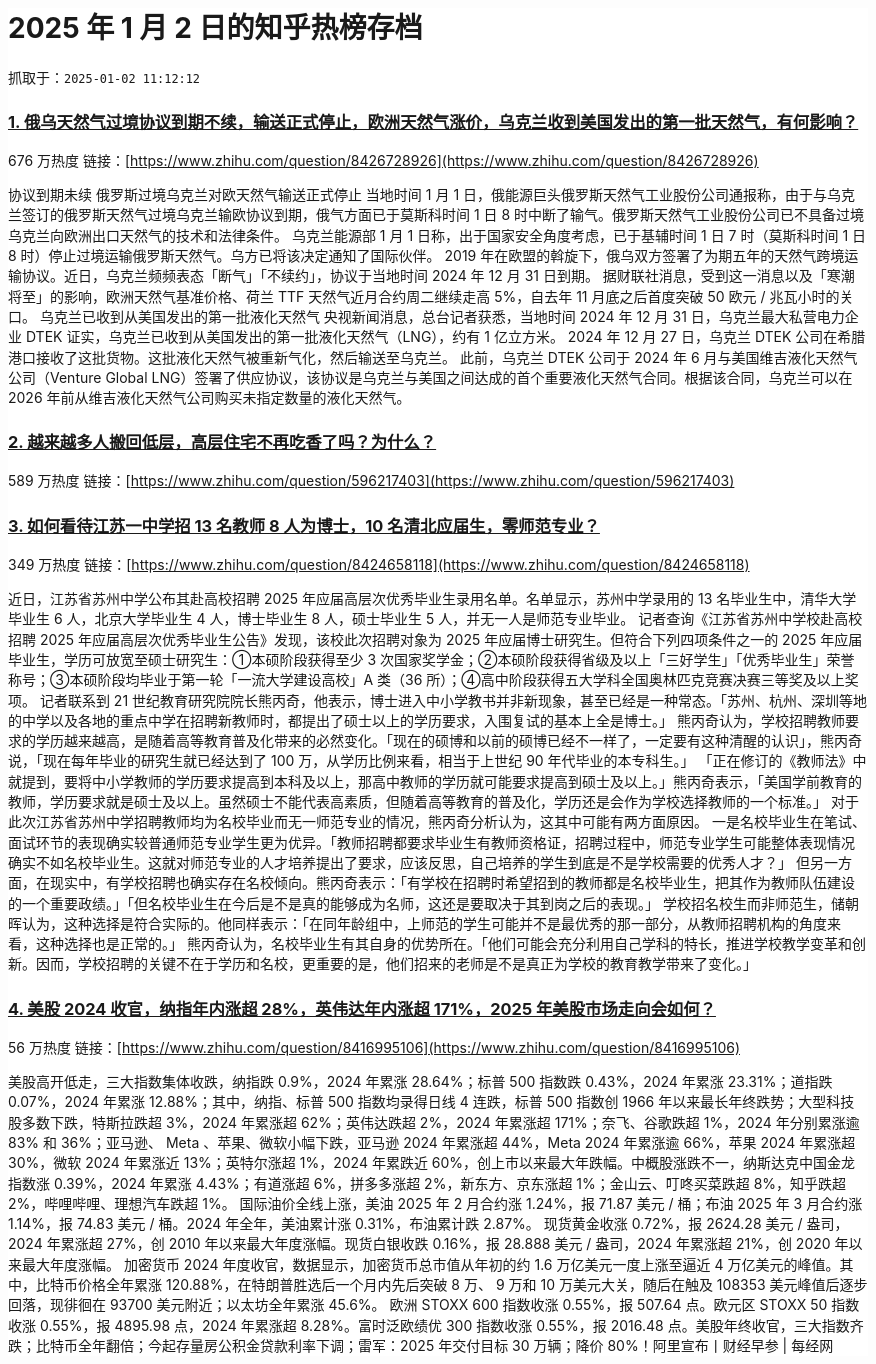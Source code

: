 # 2025 年 1 月 2 日的知乎热榜存档

抓取于：`2025-01-02 11:12:12`

### [1. 俄乌天然气过境协议到期不续，输送正式停止，欧洲天然气涨价，乌克兰收到美国发出的第一批天然气，有何影响？](https://www.zhihu.com/question/8426728926)
676 万热度 链接：[https://www.zhihu.com/question/8426728926](https://www.zhihu.com/question/8426728926)

协议到期未续 俄罗斯过境乌克兰对欧天然气输送正式停止 当地时间 1 月 1 日，俄能源巨头俄罗斯天然气工业股份公司通报称，由于与乌克兰签订的俄罗斯天然气过境乌克兰输欧协议到期，俄气方面已于莫斯科时间 1 日 8 时中断了输气。俄罗斯天然气工业股份公司已不具备过境乌克兰向欧洲出口天然气的技术和法律条件。 乌克兰能源部 1 月 1 日称，出于国家安全角度考虑，已于基辅时间 1 日 7 时（莫斯科时间 1 日 8 时）停止过境运输俄罗斯天然气。乌方已将该决定通知了国际伙伴。 2019 年在欧盟的斡旋下，俄乌双方签署了为期五年的天然气跨境运输协议。近日，乌克兰频频表态「断气」「不续约」，协议于当地时间 2024 年 12 月 31 日到期。 据财联社消息，受到这一消息以及「寒潮将至」的影响，欧洲天然气基准价格、荷兰 TTF 天然气近月合约周二继续走高 5%，自去年 11 月底之后首度突破 50 欧元 / 兆瓦小时的关口。 乌克兰已收到从美国发出的第一批液化天然气 央视新闻消息，总台记者获悉，当地时间 2024 年 12 月 31 日，乌克兰最大私营电力企业 DTEK 证实，乌克兰已收到从美国发出的第一批液化天然气（LNG），约有 1 亿立方米。 2024 年 12 月 27 日，乌克兰 DTEK 公司在希腊港口接收了这批货物。这批液化天然气被重新气化，然后输送至乌克兰。 此前，乌克兰 DTEK 公司于 2024 年 6 月与美国维吉液化天然气公司（Venture Global LNG）签署了供应协议，该协议是乌克兰与美国之间达成的首个重要液化天然气合同。根据该合同，乌克兰可以在 2026 年前从维吉液化天然气公司购买未指定数量的液化天然气。

### [2. 越来越多人搬回低层，高层住宅不再吃香了吗？为什么？](https://www.zhihu.com/question/596217403)
589 万热度 链接：[https://www.zhihu.com/question/596217403](https://www.zhihu.com/question/596217403)



### [3. 如何看待江苏一中学招 13 名教师 8 人为博士，10 名清北应届生，零师范专业？](https://www.zhihu.com/question/8424658118)
349 万热度 链接：[https://www.zhihu.com/question/8424658118](https://www.zhihu.com/question/8424658118)

近日，江苏省苏州中学公布其赴高校招聘 2025 年应届高层次优秀毕业生录用名单。名单显示，苏州中学录用的 13 名毕业生中，清华大学毕业生 6 人，北京大学毕业生 4 人，博士毕业生 8 人，硕士毕业生 5 人，并无一人是师范专业毕业。 记者查询《江苏省苏州中学校赴高校招聘 2025 年应届高层次优秀毕业生公告》发现，该校此次招聘对象为 2025 年应届博士研究生。但符合下列四项条件之一的 2025 年应届毕业生，学历可放宽至硕士研究生：①本硕阶段获得至少 3 次国家奖学金；②本硕阶段获得省级及以上「三好学生」「优秀毕业生」荣誉称号；③本硕阶段均毕业于第一轮「一流大学建设高校」A 类（36 所）；④高中阶段获得五大学科全国奥林匹克竞赛决赛三等奖及以上奖项。 记者联系到 21 世纪教育研究院院长熊丙奇，他表示，博士进入中小学教书并非新现象，甚至已经是一种常态。「苏州、杭州、深圳等地的中学以及各地的重点中学在招聘新教师时，都提出了硕士以上的学历要求，入围复试的基本上全是博士。」 熊丙奇认为，学校招聘教师要求的学历越来越高，是随着高等教育普及化带来的必然变化。「现在的硕博和以前的硕博已经不一样了，一定要有这种清醒的认识」，熊丙奇说，「现在每年毕业的研究生就已经达到了 100 万，从学历比例来看，相当于上世纪 90 年代毕业的本专科生。」 「正在修订的《教师法》中就提到，要将中小学教师的学历要求提高到本科及以上，那高中教师的学历就可能要求提高到硕士及以上。」熊丙奇表示，「美国学前教育的教师，学历要求就是硕士及以上。虽然硕士不能代表高素质，但随着高等教育的普及化，学历还是会作为学校选择教师的一个标准。」 对于此次江苏省苏州中学招聘教师均为名校毕业而无一师范专业的情况，熊丙奇分析认为，这其中可能有两方面原因。 一是名校毕业生在笔试、面试环节的表现确实较普通师范专业学生更为优异。「教师招聘都要求毕业生有教师资格证，招聘过程中，师范专业学生可能整体表现情况确实不如名校毕业生。这就对师范专业的人才培养提出了要求，应该反思，自己培养的学生到底是不是学校需要的优秀人才？」 但另一方面，在现实中，有学校招聘也确实存在名校倾向。熊丙奇表示：「有学校在招聘时希望招到的教师都是名校毕业生，把其作为教师队伍建设的一个重要政绩。」「但名校毕业生在今后是不是真的能够成为名师，这还是要取决于其到岗之后的表现。」 学校招名校生而非师范生，储朝晖认为，这种选择是符合实际的。他同样表示：「在同年龄组中，上师范的学生可能并不是最优秀的那一部分，从教师招聘机构的角度来看，这种选择也是正常的。」 熊丙奇认为，名校毕业生有其自身的优势所在。「他们可能会充分利用自己学科的特长，推进学校教学变革和创新。因而，学校招聘的关键不在于学历和名校，更重要的是，他们招来的老师是不是真正为学校的教育教学带来了变化。」

### [4. 美股 2024 收官，纳指年内涨超 28%，英伟达年内涨超 171%，2025 年美股市场走向会如何？](https://www.zhihu.com/question/8416995106)
56 万热度 链接：[https://www.zhihu.com/question/8416995106](https://www.zhihu.com/question/8416995106)

美股高开低走，三大指数集体收跌，纳指跌 0.9%，2024 年累涨 28.64%；标普 500 指数跌 0.43%，2024 年累涨 23.31%；道指跌 0.07%，2024 年累涨 12.88%；其中，纳指、标普 500 指数均录得日线 4 连跌，标普 500 指数创 1966 年以来最长年终跌势；大型科技股多数下跌，特斯拉跌超 3%，2024 年累涨超 62%；英伟达跌超 2%，2024 年累涨超 171%；奈飞、谷歌跌超 1%，2024 年分别累涨逾 83% 和 36%；亚马逊、 Meta 、苹果、微软小幅下跌，亚马逊 2024 年累涨超 44%，Meta 2024 年累涨逾 66%，苹果 2024 年累涨超 30%，微软 2024 年累涨近 13%；英特尔涨超 1%，2024 年累跌近 60%，创上市以来最大年跌幅。中概股涨跌不一，纳斯达克中国金龙指数涨 0.39%，2024 年累涨 4.43%；有道涨超 6%，拼多多涨超 2%，新东方、京东涨超 1%；金山云、叮咚买菜跌超 8%，知乎跌超 2%，哔哩哔哩、理想汽车跌超 1%。 国际油价全线上涨，美油 2025 年 2 月合约涨 1.24%，报 71.87 美元 / 桶；布油 2025 年 3 月合约涨 1.14%，报 74.83 美元 / 桶。2024 年全年，美油累计涨 0.31%，布油累计跌 2.87%。 现货黄金收涨 0.72%，报 2624.28 美元 / 盎司，2024 年累涨超 27%，创 2010 年以来最大年度涨幅。现货白银收跌 0.16%，报 28.888 美元 / 盎司，2024 年累涨超 21%，创 2020 年以来最大年度涨幅。 加密货币 2024 年度收官，数据显示，加密货币总市值从年初的约 1.6 万亿美元一度上涨至逼近 4 万亿美元的峰值。其中，比特币价格全年累涨 120.88%，在特朗普胜选后一个月内先后突破 8 万、 9 万和 10 万美元大关，随后在触及 108353 美元峰值后逐步回落，现徘徊在 93700 美元附近；以太坊全年累涨 45.6%。 欧洲 STOXX 600 指数收涨 0.55%，报 507.64 点。欧元区 STOXX 50 指数收涨 0.55%，报 4895.98 点，2024 年累涨超 8.28%。富时泛欧绩优 300 指数收涨 0.55%，报 2016.48 点。美股年终收官，三大指数齐跌；比特币全年翻倍；今起存量房公积金贷款利率下调；雷军：2025 年交付目标 30 万辆；降价 80%！阿里宣布丨财经早参 | 每经网
